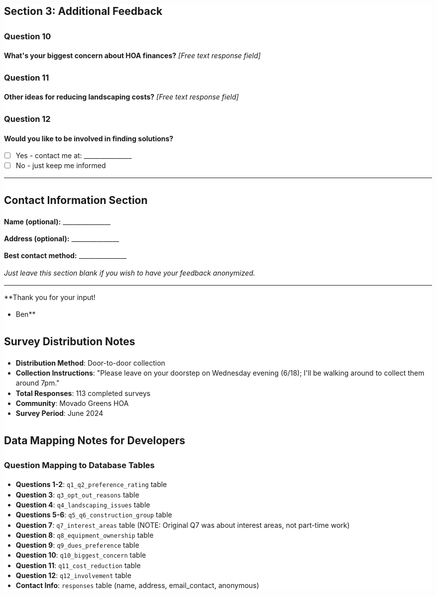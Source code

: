 
## Section 3: Additional Feedback

### Question 10
**What's your biggest concern about HOA finances?**
_[Free text response field]_

### Question 11
**Other ideas for reducing landscaping costs?**
_[Free text response field]_

### Question 12
**Would you like to be involved in finding solutions?**
- ☐ Yes - contact me at: _______________
- ☐ No - just keep me informed

---

## Contact Information Section

**Name (optional):** _______________

**Address (optional):** _______________

**Best contact method:** _______________

*Just leave this section blank if you wish to have your feedback anonymized.*

---

**Thank you for your input!  
- Ben**

## Survey Distribution Notes

- **Distribution Method**: Door-to-door collection
- **Collection Instructions**: "Please leave on your doorstep on Wednesday evening (6/18); I'll be walking around to collect them around 7pm."
- **Total Responses**: 113 completed surveys
- **Community**: Movado Greens HOA
- **Survey Period**: June 2024

## Data Mapping Notes for Developers

### Question Mapping to Database Tables

- **Questions 1-2**: `q1_q2_preference_rating` table
- **Question 3**: `q3_opt_out_reasons` table
- **Question 4**: `q4_landscaping_issues` table  
- **Questions 5-6**: `q5_q6_construction_group` table
- **Question 7**: `q7_interest_areas` table (NOTE: Original Q7 was about interest areas, not part-time work)
- **Question 8**: `q8_equipment_ownership` table
- **Question 9**: `q9_dues_preference` table
- **Question 10**: `q10_biggest_concern` table
- **Question 11**: `q11_cost_reduction` table
- **Question 12**: `q12_involvement` table
- **Contact Info**: `responses` table (name, address, email_contact, anonymous)
